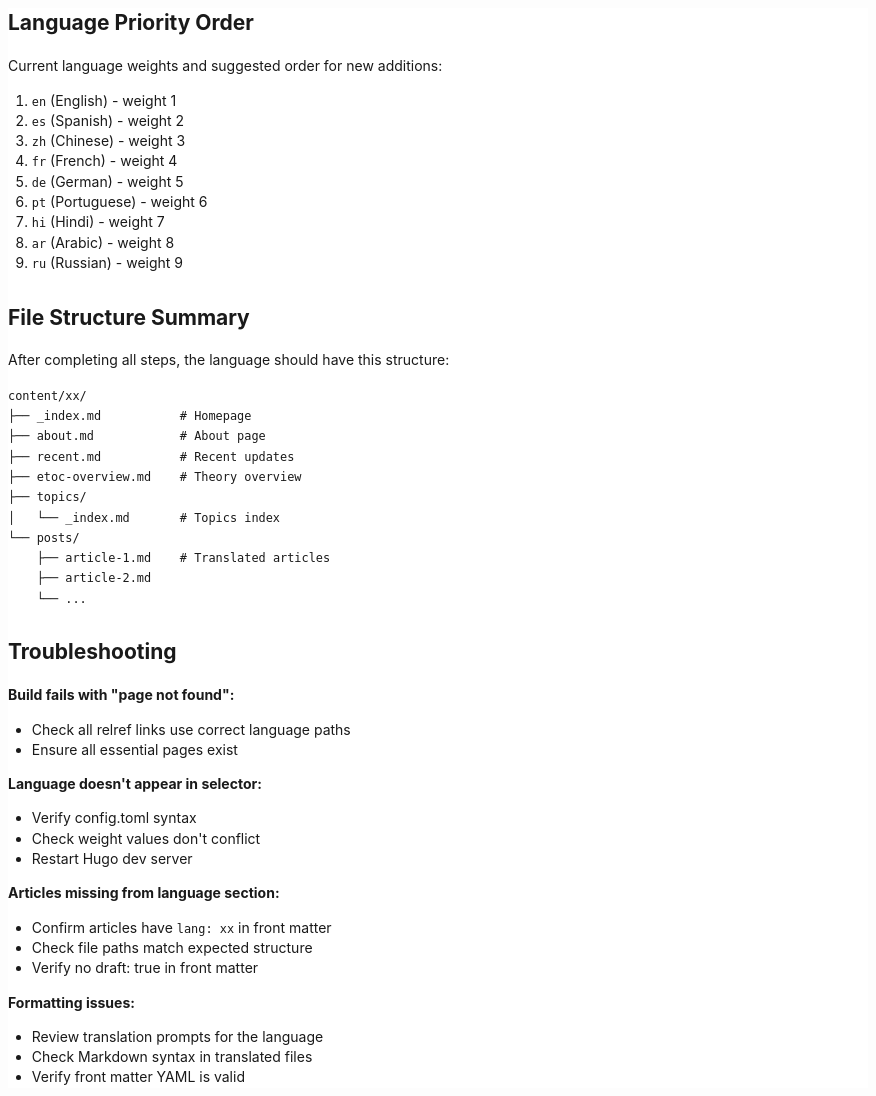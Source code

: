 ## Language Priority Order

Current language weights and suggested order for new additions:

1. `en` (English) - weight 1
2. `es` (Spanish) - weight 2  
3. `zh` (Chinese) - weight 3
4. `fr` (French) - weight 4
5. `de` (German) - weight 5
6. `pt` (Portuguese) - weight 6
7. `hi` (Hindi) - weight 7
8. `ar` (Arabic) - weight 8
9. `ru` (Russian) - weight 9

## File Structure Summary

After completing all steps, the language should have this structure:

```
content/xx/
├── _index.md           # Homepage
├── about.md            # About page
├── recent.md           # Recent updates
├── etoc-overview.md    # Theory overview
├── topics/
│   └── _index.md       # Topics index
└── posts/
    ├── article-1.md    # Translated articles
    ├── article-2.md
    └── ...
```

## Troubleshooting

**Build fails with "page not found":**
- Check all relref links use correct language paths
- Ensure all essential pages exist

**Language doesn't appear in selector:**
- Verify config.toml syntax
- Check weight values don't conflict
- Restart Hugo dev server

**Articles missing from language section:**
- Confirm articles have `lang: xx` in front matter
- Check file paths match expected structure
- Verify no draft: true in front matter

**Formatting issues:**
- Review translation prompts for the language
- Check Markdown syntax in translated files
- Verify front matter YAML is valid
